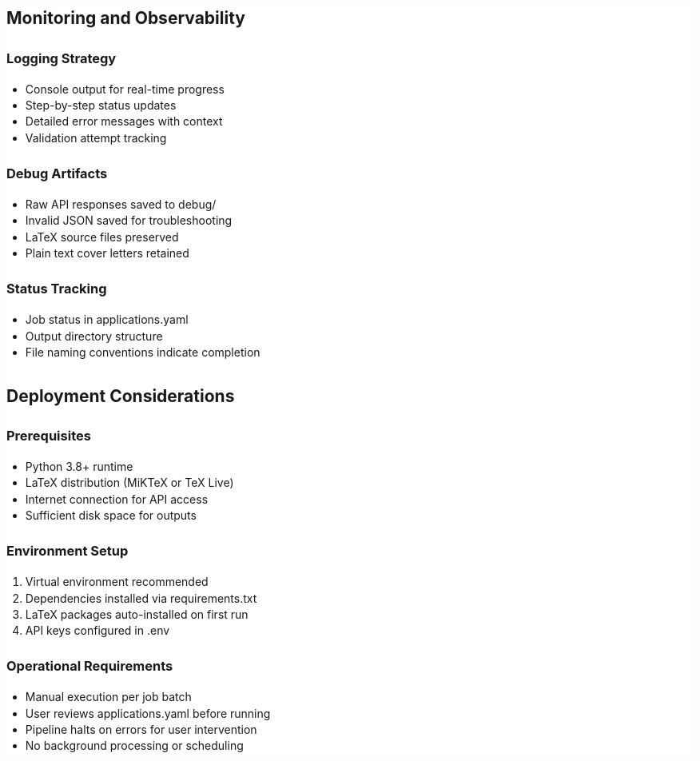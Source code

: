 ## Monitoring and Observability

### Logging Strategy
- Console output for real-time progress
- Step-by-step status updates
- Detailed error messages with context
- Validation attempt tracking

### Debug Artifacts
- Raw API responses saved to debug/
- Invalid JSON saved for troubleshooting
- LaTeX source files preserved
- Plain text cover letters retained

### Status Tracking
- Job status in applications.yaml
- Output directory structure
- File naming conventions indicate completion

## Deployment Considerations

### Prerequisites
- Python 3.8+ runtime
- LaTeX distribution (MiKTeX or TeX Live)
- Internet connection for API access
- Sufficient disk space for outputs

### Environment Setup
1. Virtual environment recommended
2. Dependencies installed via requirements.txt
3. LaTeX packages auto-installed on first run
4. API keys configured in .env

### Operational Requirements
- Manual execution per job batch
- User reviews applications.yaml before running
- Pipeline halts on errors for user intervention
- No background processing or scheduling
